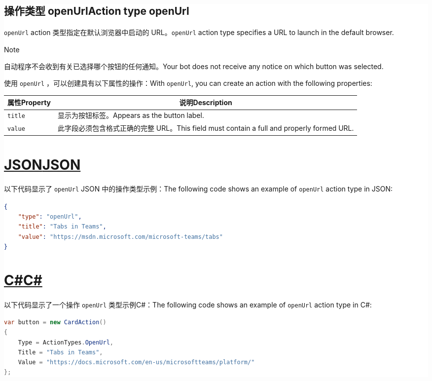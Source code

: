 ## <a name="action-type-openurl"></a><span data-ttu-id="1900b-124">操作类型 openUrl</span><span class="sxs-lookup"><span data-stu-id="1900b-124">Action type openUrl</span></span>

<span data-ttu-id="1900b-125">`openUrl` action 类型指定在默认浏览器中启动的 URL。</span><span class="sxs-lookup"><span data-stu-id="1900b-125">`openUrl` action type specifies a URL to launch in the default browser.</span></span>

> [!NOTE]
> <span data-ttu-id="1900b-126">自动程序不会收到有关已选择哪个按钮的任何通知。</span><span class="sxs-lookup"><span data-stu-id="1900b-126">Your bot does not receive any notice on which button was selected.</span></span>

<span data-ttu-id="1900b-127">使用 `openUrl` ，可以创建具有以下属性的操作：</span><span class="sxs-lookup"><span data-stu-id="1900b-127">With `openUrl`, you can create an action with the following properties:</span></span>

| <span data-ttu-id="1900b-128">属性</span><span class="sxs-lookup"><span data-stu-id="1900b-128">Property</span></span> | <span data-ttu-id="1900b-129">说明</span><span class="sxs-lookup"><span data-stu-id="1900b-129">Description</span></span> |
| --- | --- |
| `title` | <span data-ttu-id="1900b-130">显示为按钮标签。</span><span class="sxs-lookup"><span data-stu-id="1900b-130">Appears as the button label.</span></span> |
| `value` | <span data-ttu-id="1900b-131">此字段必须包含格式正确的完整 URL。</span><span class="sxs-lookup"><span data-stu-id="1900b-131">This field must contain a full and properly formed URL.</span></span> |

# <a name="json"></a>[<span data-ttu-id="1900b-132">JSON</span><span class="sxs-lookup"><span data-stu-id="1900b-132">JSON</span></span>](#tab/json)

<span data-ttu-id="1900b-133">以下代码显示了 `openUrl` JSON 中的操作类型示例：</span><span class="sxs-lookup"><span data-stu-id="1900b-133">The following code shows an example of `openUrl` action type in JSON:</span></span>

```json
{
    "type": "openUrl",
    "title": "Tabs in Teams",
    "value": "https://msdn.microsoft.com/microsoft-teams/tabs"
}
```

# <a name="c"></a>[<span data-ttu-id="1900b-134">C#</span><span class="sxs-lookup"><span data-stu-id="1900b-134">C#</span></span>](#tab/csharp)

<span data-ttu-id="1900b-135">以下代码显示了一个操作 `openUrl` 类型示例C#：</span><span class="sxs-lookup"><span data-stu-id="1900b-135">The following code shows an example of `openUrl` action type in C#:</span></span>

```csharp
var button = new CardAction()
{
    Type = ActionTypes.OpenUrl,
    Title = "Tabs in Teams",
    Value = "https://docs.microsoft.com/en-us/microsoftteams/platform/"
};
```
